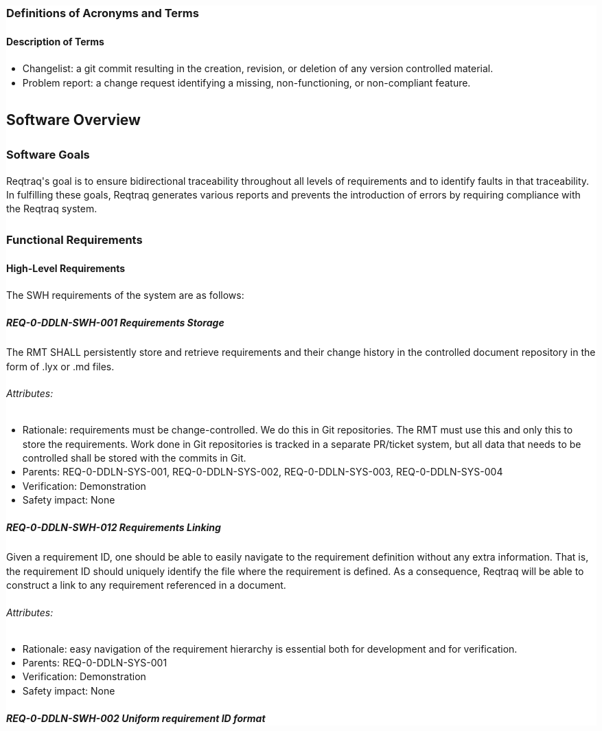 ### Definitions of Acronyms and Terms

#### Description of Terms

- Changelist: a git commit resulting in the creation, revision, or deletion of any version controlled material.
- Problem report: a change request identifying a missing, non-functioning, or non-compliant feature.

## Software Overview

### Software Goals

Reqtraq's goal is to ensure bidirectional traceability throughout all levels of requirements and to identify faults in that traceability. In fulfilling these goals, Reqtraq generates various reports and prevents the introduction of errors by requiring compliance with the Reqtraq system.

### Functional Requirements

#### High-Level Requirements

The SWH requirements of the system are as follows:

##### REQ-0-DDLN-SWH-001 Requirements Storage

The RMT SHALL persistently store and retrieve requirements and their change history in the controlled document repository in the form of .lyx or .md files.

###### Attributes:
- Rationale: requirements must be change-controlled. We do this in Git repositories. The RMT must use this and only this to store the requirements. Work done in Git repositories is tracked in a separate PR/ticket system, but all data that needs to be controlled shall be stored with the commits in Git.
- Parents: REQ-0-DDLN-SYS-001, REQ-0-DDLN-SYS-002, REQ-0-DDLN-SYS-003, REQ-0-DDLN-SYS-004
- Verification: Demonstration
- Safety impact: None

##### REQ-0-DDLN-SWH-012 Requirements Linking

Given a requirement ID, one should be able to easily navigate to the requirement definition without any extra information. That is, the requirement ID should uniquely identify the file where the requirement is defined. As a consequence, Reqtraq will be able to construct a link to any requirement referenced in a document.

###### Attributes:
- Rationale: easy navigation of the requirement hierarchy is essential both for development and for verification.
- Parents: REQ-0-DDLN-SYS-001
- Verification: Demonstration
- Safety impact: None

##### REQ-0-DDLN-SWH-002 Uniform requirement ID format
